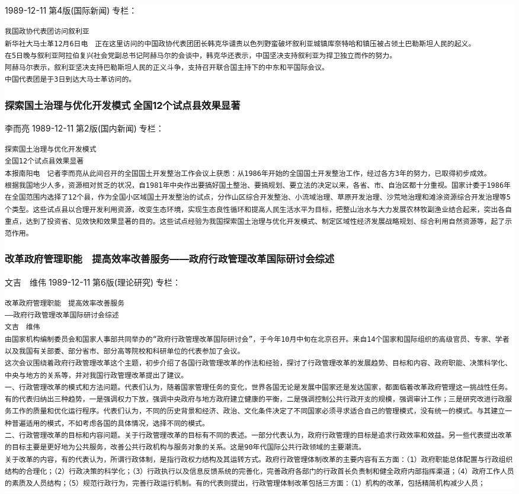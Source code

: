 1989-12-11
第4版(国际新闻)
专栏：

    我国政协代表团访问叙利亚
    新华社大马士革12月6日电　正在这里访问的中国政协代表团团长韩克华谴责以色列野蛮破坏叙利亚城镇库奈特哈和镇压被占领土巴勒斯坦人民的起义。
    在5日晚与叙利亚阿拉伯复兴社会党副总书记阿赫马尔的会谈中，韩克华还表示，中国坚决支持叙利亚为捍卫独立而作的努力。
    阿赫马尔表示，叙利亚坚决支持巴勒斯坦人民的正义斗争，支持召开联合国主持下的中东和平国际会议。
    中国代表团是于3日到达大马士革访问的。


### 探索国土治理与优化开发模式  全国12个试点县效果显著
李而亮
1989-12-11
第2版(国内新闻)
专栏：

    探索国土治理与优化开发模式
    全国12个试点县效果显著
    本报南阳电　记者李而亮从此间召开的全国国土开发整治工作会议上获悉：从1986年开始的全国国土开发整治工作，经过各方3年的努力，已取得初步成效。
    根据我国地少人多，资源相对贫乏的状况，自1981年中央作出要搞好国土整治、要搞规划、要立法的决定以来，各省、市、自治区都十分重视。国家计委于1986年在全国范围内选择了12个县，作为全国小区域国土开发整治的试点，分作山区综合开发整治、小流域治理、草原开发治理、沙荒地治理和滩涂资源综合开发治理等5个类型。这些试点县以合理开发利用资源，改变生态环境，实现生态良性循环和提高人民生活水平为目标，把整山治水与大力发展农林牧副渔业结合起来，突出各自重点，达到了投资省、见效快和效果显著的目的。这些试点经验为我国探索国土治理与优化开发模式、制定区域性经济发展战略规划、综合利用自然资源等，起了示范作用。


### 改革政府管理职能　提高效率改善服务——政府行政管理改革国际研讨会综述
文吉　维伟
1989-12-11
第6版(理论研究)
专栏：

    改革政府管理职能　提高效率改善服务
    ——政府行政管理改革国际研讨会综述
    文吉　维伟
    由国家机构编制委员会和国家人事部共同举办的“政府行政管理改革国际研讨会”，于今年10月中旬在北京召开。来自14个国家和国际组织的高级官员、专家、学者以及我国有关部委、部分省市、部分高等院校和科研单位的代表参加了会议。
    这次会议围绕着政府行政管理改革这个主题，初步介绍了各国行政管理改革的作法和经验，探讨了行政管理改革的发展趋势、目标和内容、政府职能、决策科学化、中央与地方的关系等，并对我国行政管理改革提出了建议。
    一、行政管理改革的模式和方法问题。代表们认为，随着国家管理任务的变化，世界各国无论是发展中国家还是发达国家，都面临着改革政府管理这一挑战性任务。有的代表归纳出三种趋势，一是强调权力下放，强调中央政府与地方政府建立健康的平衡，二是强调控制公共行政开支的规模，强调审计工作；三是研究改进行政服务工作的质量和优化运行程序。代表们认为，不同的历史背景和经济、政治、文化条件决定了不同国家必须寻求适合自己的管理模式，没有统一的模式。与其建立一种普遍适用的模式，不如考虑各国的具体情况，选择不同的模式。
    二、行政管理改革的目标和内容问题。关于行政管理改革的目标有不同的表述。一部分代表认为，政府行政管理的目标是追求行政效率和效益。另一些代表提出改革的目标主要是更好地为公共服务，改善公共行政机构与服务对象的关系。这是90年代国际公共行政领域的主要潮流。
    关于改革的内容，有的代表认为，所谓行政体制，是指行政权力结构及其运转方式。政府行政管理体制改革的主要内容有五方面：（1）政府职能总体配置与行政组织结构的合理化；（2）行政决策的科学化；（3）行政执行以及信息反馈系统的完善化，完善政府各部门的行政首长负责制和健全政府内部指挥渠道；（4）政府工作人员的素质及人员结构；（5）规范行政行为，完善行政运行机制。有的代表则提出，行政管理体制改革包括三方面：（1）机构的改革，包括精简机构减少人员；
